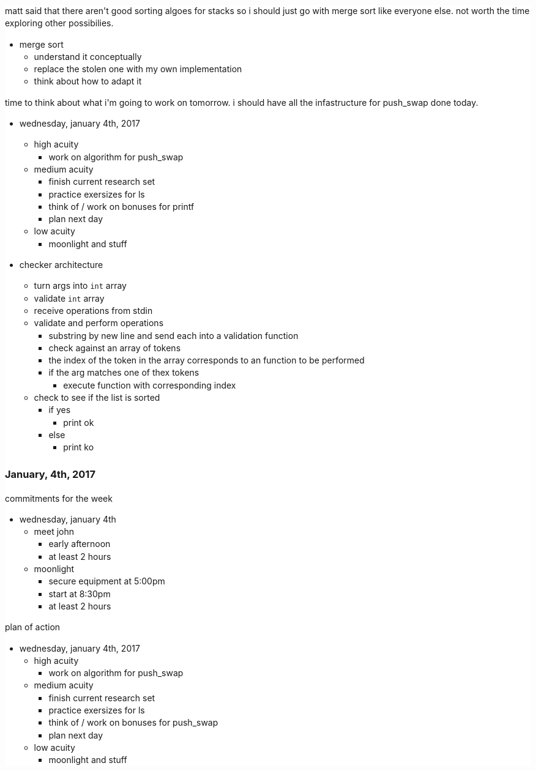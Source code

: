 matt said that there aren't good sorting algoes for stacks so i should just go with merge sort like everyone else. not worth the time exploring other possibilies. 

* merge sort
	* understand it conceptually
	* replace the stolen one with my own implementation
	* think about how to adapt it

time to think about what i'm going to work on tomorrow. i should have all the infastructure for push_swap done today.

* wednesday, january 4th, 2017
	* high acuity
		* work on algorithm for push_swap
	* medium acuity
		* finish current research set
		* practice exersizes for ls
		* think of / work on bonuses for printf
		* plan next day
	* low acuity
		* moonlight and stuff

* checker architecture
	* turn args into `int` array
	* validate `int` array
	* receive operations from stdin
	* validate and perform operations
		* substring by new line and send each into a validation function
		* check against an array of tokens
		* the index of the token in the array corresponds to an function to be performed
		* if the arg matches one of thex tokens 
			* execute function with corresponding index
	* check to see if the list is sorted
		* if yes
			* print ok
		* else
			* print ko

### January, 4th, 2017

commitments for the week


* wednesday, january 4th
	* meet john
		* early afternoon
		* at least 2 hours
	* moonlight
		* secure equipment at 5:00pm
		* start at 8:30pm
		* at least 2 hours

plan of action

* wednesday, january 4th, 2017
	* high acuity
		* work on algorithm for push_swap
	* medium acuity
		* finish current research set
		* practice exersizes for ls
		* think of / work on bonuses for push_swap
		* plan next day
	* low acuity
		* moonlight and stuff
